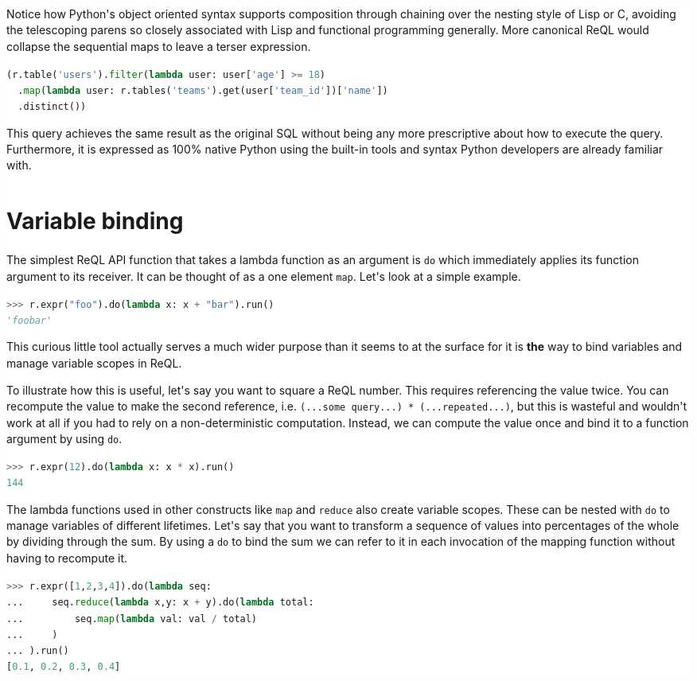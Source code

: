 Notice how Python's object oriented syntax supports composition through
chaining over the nesting style of Lisp or C, avoiding the telescoping parens
so closely associated with Lisp and functional programming generally. More
canonical ReQL would collapse the sequential maps to leave a terser expression.

```python
(r.table('users').filter(lambda user: user['age'] >= 18)
  .map(lambda user: r.tables('teams').get(user['team_id'])['name'])
  .distinct())
```

This query achieves the same result as the original SQL without being any more
prescriptive about how to execute the query. Furthermore, it is expressed as
100% native Python using the built-in tools and syntax Python developers are
already familiar with.

# Variable binding

The simplest ReQL API function that takes a lambda function as an argument is
`do` which immediately applies its function argument to its receiver. It can be
thought of as a one element `map`. Let's look at a simple example.

```python
>>> r.expr("foo").do(lambda x: x + "bar").run()
'foobar'
```

This curious little tool actually serves a much wider purpose than it seems to
at the surface for it is **the** way to bind variables and manage variable
scopes in ReQL.

To illustrate how this is useful, let's say you want to square a ReQL number.
This requires referencing the value twice. You can recompute the value to make
the second reference, i.e. `(...some query...) * (...repeated...)`, but this is
wasteful and wouldn't work at all if you had to rely on a non-deterministic
computation. Instead, we can compute the value once and bind it to a function
argument by using `do`.

```python
>>> r.expr(12).do(lambda x: x * x).run()
144
```

The lambda functions used in other constructs like `map` and `reduce` also
create variable scopes. These can be nested with `do` to manage variables of
different lifetimes. Let's say that you want to transform a sequence of values
into percentages of the whole by dividing through the sum. By using a `do` to
bind the sum we can refer to it in each invocation of the mapping function
without having to recompute it.

```python
>>> r.expr([1,2,3,4]).do(lambda seq:
...     seq.reduce(lambda x,y: x + y).do(lambda total:
...         seq.map(lambda val: val / total)
...     )
... ).run()
[0.1, 0.2, 0.3, 0.4]
```


[rethinkdb-net]: http://github.com/mfenniak/rethinkdb-net
[rethinkgo]: http://github.com/christopherhesse/rethinkgo
[lethink]: http://github.com/taybin/lethink
[php-rql]: http://github.com/danielmewes/php-rql
[docs]: /docs
[FAQs]: /docs/faq
[screencasts]: /screencast
[API reference]: /api